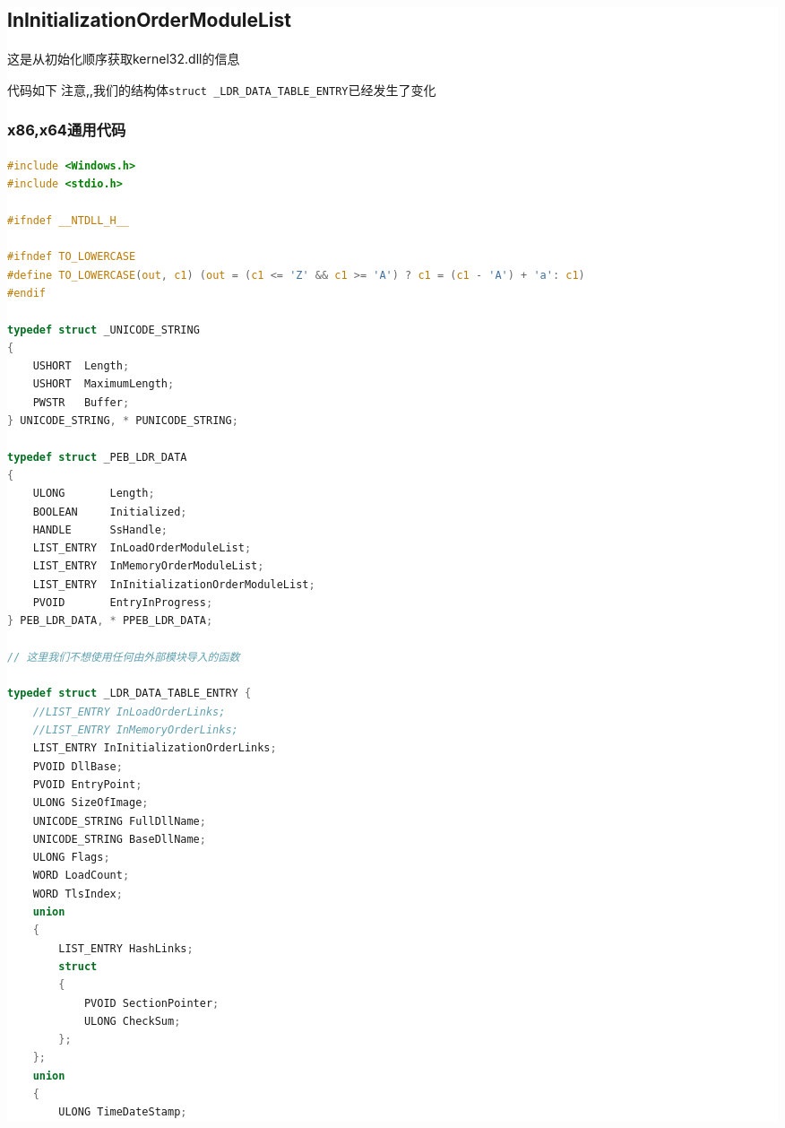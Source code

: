 

## InInitializationOrderModuleList



这是从初始化顺序获取kernel32.dll的信息

代码如下 注意,,我们的结构体`struct _LDR_DATA_TABLE_ENTRY`已经发生了变化

### x86,x64通用代码

```c
#include <Windows.h>
#include <stdio.h>

#ifndef __NTDLL_H__

#ifndef TO_LOWERCASE
#define TO_LOWERCASE(out, c1) (out = (c1 <= 'Z' && c1 >= 'A') ? c1 = (c1 - 'A') + 'a': c1)
#endif

typedef struct _UNICODE_STRING
{
    USHORT  Length;
    USHORT  MaximumLength;
    PWSTR   Buffer;
} UNICODE_STRING, * PUNICODE_STRING;

typedef struct _PEB_LDR_DATA
{
    ULONG       Length;
    BOOLEAN     Initialized;
    HANDLE      SsHandle;
    LIST_ENTRY  InLoadOrderModuleList;
    LIST_ENTRY  InMemoryOrderModuleList;
    LIST_ENTRY  InInitializationOrderModuleList;
    PVOID       EntryInProgress;
} PEB_LDR_DATA, * PPEB_LDR_DATA;

// 这里我们不想使用任何由外部模块导入的函数

typedef struct _LDR_DATA_TABLE_ENTRY {
    //LIST_ENTRY InLoadOrderLinks;
    //LIST_ENTRY InMemoryOrderLinks;
    LIST_ENTRY InInitializationOrderLinks;
    PVOID DllBase;
    PVOID EntryPoint;
    ULONG SizeOfImage;
    UNICODE_STRING FullDllName;
    UNICODE_STRING BaseDllName;
    ULONG Flags;
    WORD LoadCount;
    WORD TlsIndex;
    union
    {
        LIST_ENTRY HashLinks;
        struct
        {
            PVOID SectionPointer;
            ULONG CheckSum;
        };
    };
    union
    {
        ULONG TimeDateStamp;
```